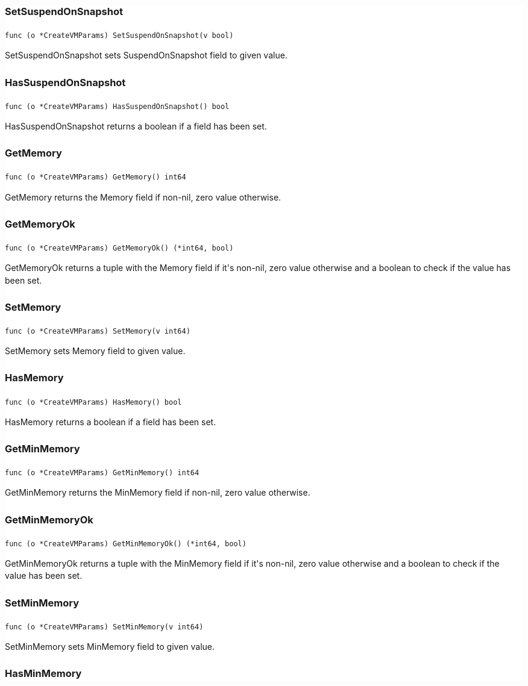 ### SetSuspendOnSnapshot

`func (o *CreateVMParams) SetSuspendOnSnapshot(v bool)`

SetSuspendOnSnapshot sets SuspendOnSnapshot field to given value.

### HasSuspendOnSnapshot

`func (o *CreateVMParams) HasSuspendOnSnapshot() bool`

HasSuspendOnSnapshot returns a boolean if a field has been set.

### GetMemory

`func (o *CreateVMParams) GetMemory() int64`

GetMemory returns the Memory field if non-nil, zero value otherwise.

### GetMemoryOk

`func (o *CreateVMParams) GetMemoryOk() (*int64, bool)`

GetMemoryOk returns a tuple with the Memory field if it's non-nil, zero value otherwise
and a boolean to check if the value has been set.

### SetMemory

`func (o *CreateVMParams) SetMemory(v int64)`

SetMemory sets Memory field to given value.

### HasMemory

`func (o *CreateVMParams) HasMemory() bool`

HasMemory returns a boolean if a field has been set.

### GetMinMemory

`func (o *CreateVMParams) GetMinMemory() int64`

GetMinMemory returns the MinMemory field if non-nil, zero value otherwise.

### GetMinMemoryOk

`func (o *CreateVMParams) GetMinMemoryOk() (*int64, bool)`

GetMinMemoryOk returns a tuple with the MinMemory field if it's non-nil, zero value otherwise
and a boolean to check if the value has been set.

### SetMinMemory

`func (o *CreateVMParams) SetMinMemory(v int64)`

SetMinMemory sets MinMemory field to given value.

### HasMinMemory
